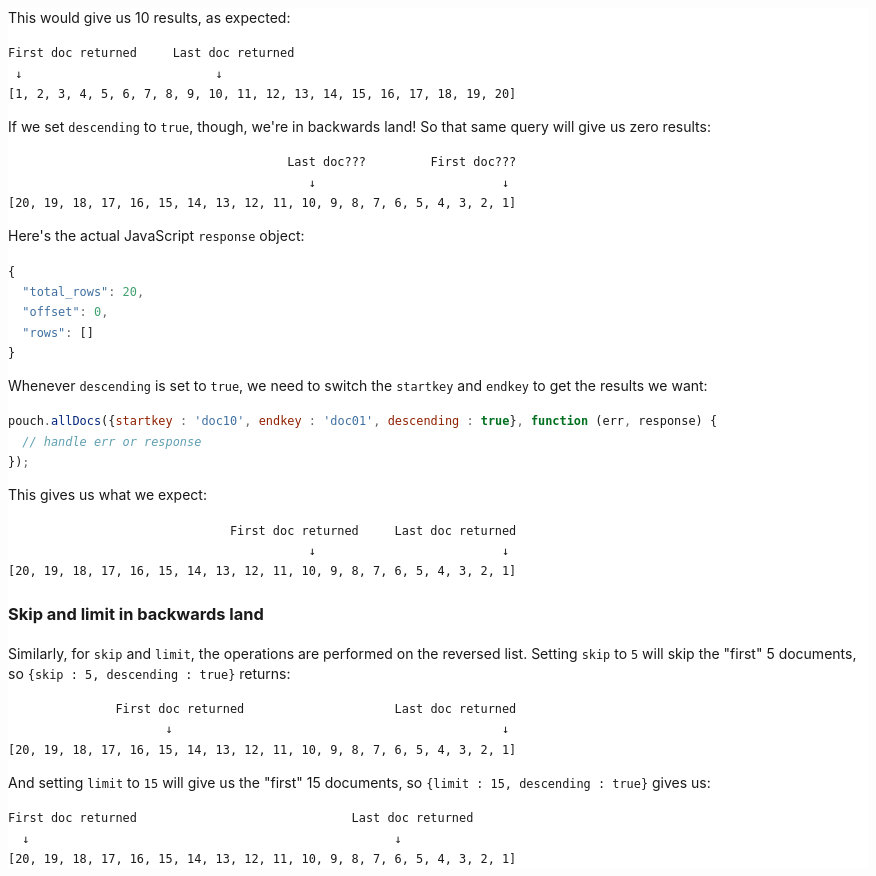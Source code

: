 This would give us 10 results, as expected:

```
First doc returned     Last doc returned
 ↓                           ↓ 
[1, 2, 3, 4, 5, 6, 7, 8, 9, 10, 11, 12, 13, 14, 15, 16, 17, 18, 19, 20]
```

If we set `descending` to `true`, though, we're in backwards land! So that same query will give us zero results:

```
                                       Last doc???         First doc???
                                          ↓                          ↓ 
[20, 19, 18, 17, 16, 15, 14, 13, 12, 11, 10, 9, 8, 7, 6, 5, 4, 3, 2, 1]
```

Here's the actual JavaScript `response` object:

```javascript
{
  "total_rows": 20,
  "offset": 0,
  "rows": []
}
```

Whenever `descending` is set to `true`, we need to switch the `startkey` and `endkey` to get the results we want:

```javascript
pouch.allDocs({startkey : 'doc10', endkey : 'doc01', descending : true}, function (err, response) {
  // handle err or response
});
```

This gives us what we expect:

```
                               First doc returned     Last doc returned
                                          ↓                          ↓ 
[20, 19, 18, 17, 16, 15, 14, 13, 12, 11, 10, 9, 8, 7, 6, 5, 4, 3, 2, 1]
```

### Skip and limit in backwards land

Similarly, for `skip` and `limit`, the operations are performed on the reversed list.  Setting `skip` to `5` will skip the "first" 5 documents, so `{skip : 5, descending : true}` returns:

```
               First doc returned                     Last doc returned
                      ↓                                              ↓ 
[20, 19, 18, 17, 16, 15, 14, 13, 12, 11, 10, 9, 8, 7, 6, 5, 4, 3, 2, 1]
```

And setting `limit` to `15` will give us the "first" 15 documents, so `{limit : 15, descending : true}` gives us:

```
First doc returned                              Last doc returned
  ↓                                                   ↓ 
[20, 19, 18, 17, 16, 15, 14, 13, 12, 11, 10, 9, 8, 7, 6, 5, 4, 3, 2, 1]
```


  [iso8601]: http://www.w3.org/TR/NOTE-datetime
  [couch-query-api]: https://wiki.apache.org/couchdb/HTTP_view_API#Querying_Options
  [js-string-ordering]: https://developer.mozilla.org/en-US/docs/Web/JavaScript/Reference/Global_Objects/String#Comparing_strings
  [collation-specification]: http://docs.couchdb.org/en/latest/couchapp/views/collation.html#collation-specification
  [query-api]: http://pouchdb.com/api.html#query_database
  [page master]: https://en.wikipedia.org/wiki/Pagemaster
  [remove]: http://pouchdb.com/api.html#delete_document